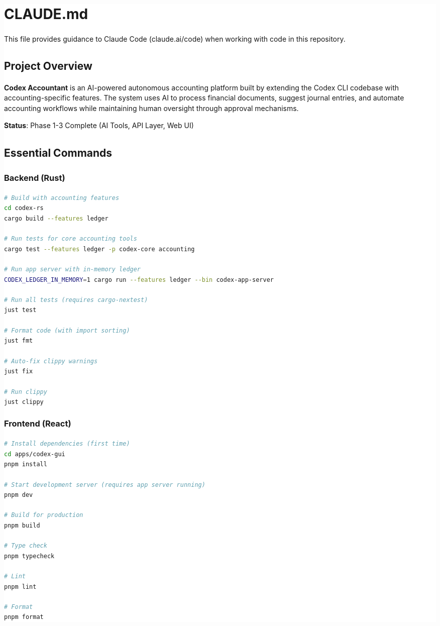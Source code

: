 # CLAUDE.md

This file provides guidance to Claude Code (claude.ai/code) when working with code in this repository.

## Project Overview

**Codex Accountant** is an AI-powered autonomous accounting platform built by extending the Codex CLI codebase with accounting-specific features. The system uses AI to process financial documents, suggest journal entries, and automate accounting workflows while maintaining human oversight through approval mechanisms.

**Status**: Phase 1-3 Complete (AI Tools, API Layer, Web UI)

## Essential Commands

### Backend (Rust)

```bash
# Build with accounting features
cd codex-rs
cargo build --features ledger

# Run tests for core accounting tools
cargo test --features ledger -p codex-core accounting

# Run app server with in-memory ledger
CODEX_LEDGER_IN_MEMORY=1 cargo run --features ledger --bin codex-app-server

# Run all tests (requires cargo-nextest)
just test

# Format code (with import sorting)
just fmt

# Auto-fix clippy warnings
just fix

# Run clippy
just clippy
```

### Frontend (React)

```bash
# Install dependencies (first time)
cd apps/codex-gui
pnpm install

# Start development server (requires app server running)
pnpm dev

# Build for production
pnpm build

# Type check
pnpm typecheck

# Lint
pnpm lint

# Format
pnpm format
```